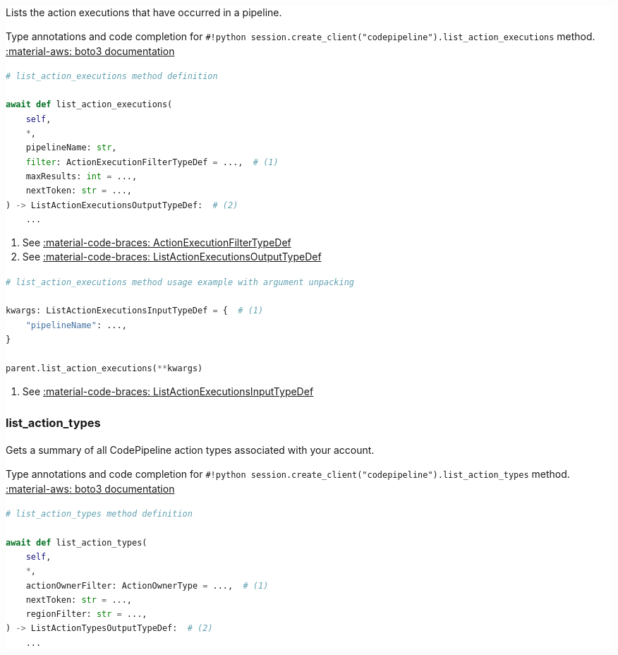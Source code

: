 Lists the action executions that have occurred in a pipeline.

Type annotations and code completion for `#!python session.create_client("codepipeline").list_action_executions` method.
[:material-aws: boto3 documentation](https://boto3.amazonaws.com/v1/documentation/api/latest/reference/services/codepipeline/client/list_action_executions.html)

```python
# list_action_executions method definition

await def list_action_executions(
    self,
    *,
    pipelineName: str,
    filter: ActionExecutionFilterTypeDef = ...,  # (1)
    maxResults: int = ...,
    nextToken: str = ...,
) -> ListActionExecutionsOutputTypeDef:  # (2)
    ...
```

1. See [:material-code-braces: ActionExecutionFilterTypeDef](./type_defs.md#actionexecutionfiltertypedef)
2. See [:material-code-braces: ListActionExecutionsOutputTypeDef](./type_defs.md#listactionexecutionsoutputtypedef)


```python
# list_action_executions method usage example with argument unpacking

kwargs: ListActionExecutionsInputTypeDef = {  # (1)
    "pipelineName": ...,
}

parent.list_action_executions(**kwargs)
```

1. See [:material-code-braces: ListActionExecutionsInputTypeDef](./type_defs.md#listactionexecutionsinputtypedef)

### list\_action\_types

Gets a summary of all CodePipeline action types associated with your account.

Type annotations and code completion for `#!python session.create_client("codepipeline").list_action_types` method.
[:material-aws: boto3 documentation](https://boto3.amazonaws.com/v1/documentation/api/latest/reference/services/codepipeline/client/list_action_types.html)

```python
# list_action_types method definition

await def list_action_types(
    self,
    *,
    actionOwnerFilter: ActionOwnerType = ...,  # (1)
    nextToken: str = ...,
    regionFilter: str = ...,
) -> ListActionTypesOutputTypeDef:  # (2)
    ...
```
